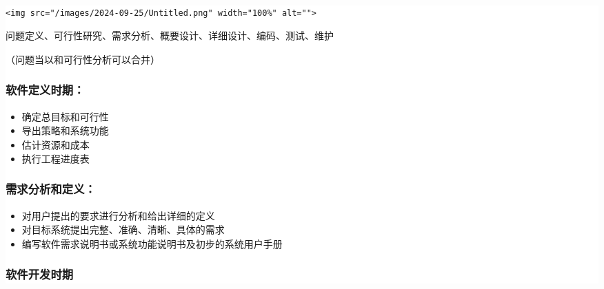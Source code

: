     <img src="/images/2024-09-25/Untitled.png" width="100%" alt="">
</div>

问题定义、可行性研究、需求分析、概要设计、详细设计、编码、测试、维护

（问题当以和可行性分析可以合并）

### 软件定义时期：

- 确定总目标和可行性
- 导出策略和系统功能
- 估计资源和成本
- 执行工程进度表

### 需求分析和定义：

- 对用户提出的要求进行分析和给出详细的定义
- 对目标系统提出完整、准确、清晰、具体的需求
- 编写软件需求说明书或系统功能说明书及初步的系统用户手册

### 软件开发时期
